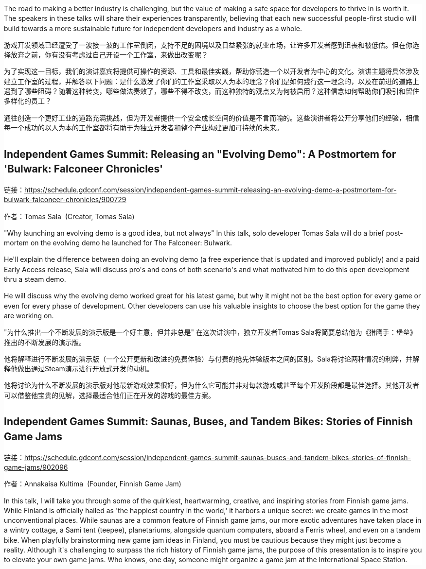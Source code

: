 The road to making a better industry is challenging, but the value of making a safe space for developers to thrive in is worth it. The speakers in these talks will share their experiences transparently, believing that each new successful people-first studio will build towards a more sustainable future for independent developers and industry as a whole.

游戏开发领域已经遭受了一波接一波的工作室倒闭，支持不足的困境以及日益紧张的就业市场，让许多开发者感到沮丧和被低估。但在你选择放弃之前，你有没有考虑过自己开设一个工作室，来做出改变呢？

为了实现这一目标，我们的演讲嘉宾将提供可操作的资源、工具和最佳实践，帮助你营造一个以开发者为中心的文化。演讲主题将具体涉及建立工作室的过程，并解答以下问题：是什么激发了你们的工作室采取以人为本的理念？你们是如何践行这一理念的，以及在前进的道路上遇到了哪些阻碍？随着这种转变，哪些做法奏效了，哪些不得不改变，而这种独特的观点又为何被启用？这种信念如何帮助你们吸引和留住多样化的员工？

通往创造一个更好工业的道路充满挑战，但为开发者提供一个安全成长空间的价值是不言而喻的。这些演讲者将公开分享他们的经验，相信每一个成功的以人为本的工作室都将有助于为独立开发者和整个产业构建更加可持续的未来。

## Independent Games Summit: Releasing an "Evolving Demo": A Postmortem for 'Bulwark: Falconeer Chronicles'

链接：https://schedule.gdconf.com/session/independent-games-summit-releasing-an-evolving-demo-a-postmortem-for-bulwark-falconeer-chronicles/900729

作者：Tomas Sala  (Creator, Tomas Sala)

"Why launching an evolving demo is a good idea, but not always" In this talk, solo developer Tomas Sala will do a brief post-mortem on the evolving demo he launched for The Falconeer: Bulwark.


He'll explain the difference between doing an evolving demo (a free experience that is updated and improved publicly) and a paid Early Access release, Sala will discuss pro's and cons of both scenario's and what motivated him to do this open development thru a steam demo.


He will discuss why the evolving demo worked great for his latest game, but why it might not be the best option for every game or even for every phase of development. Other developers can use his valuable insights to choose the best option for the game they are working on.

"为什么推出一个不断发展的演示版是一个好主意，但并非总是" 在这次讲演中，独立开发者Tomas Sala将简要总结他为《猎鹰手：堡垒》推出的不断发展的演示版。


他将解释进行不断发展的演示版（一个公开更新和改进的免费体验）与付费的抢先体验版本之间的区别。Sala将讨论两种情况的利弊，并解释他做出通过Steam演示进行开放式开发的动机。


他将讨论为什么不断发展的演示版对他最新游戏效果很好，但为什么它可能并非对每款游戏或甚至每个开发阶段都是最佳选择。其他开发者可以借鉴他宝贵的见解，选择最适合他们正在开发的游戏的最佳方案。

## Independent Games Summit: Saunas, Buses, and Tandem Bikes: Stories of Finnish Game Jams

链接：https://schedule.gdconf.com/session/independent-games-summit-saunas-buses-and-tandem-bikes-stories-of-finnish-game-jams/902096

作者：Annakaisa Kultima  (Founder, Finnish Game Jam)

In this talk, I will take you through some of the quirkiest, heartwarming, creative, and inspiring stories from Finnish game jams. While Finland is officially hailed as 'the happiest country in the world,' it harbors a unique secret: we create games in the most unconventional places. While saunas are a common feature of Finnish game jams, our more exotic adventures have taken place in a wintry cottage, a Sami tent (teepee), planetariums, alongside quantum computers, aboard a Ferris wheel, and even on a tandem bike. When playfully brainstorming new game jam ideas in Finland, you must be cautious because they might just become a reality. Although it's challenging to surpass the rich history of Finnish game jams, the purpose of this presentation is to inspire you to elevate your own game jams. Who knows, one day, someone might organize a game jam at the International Space Station.
